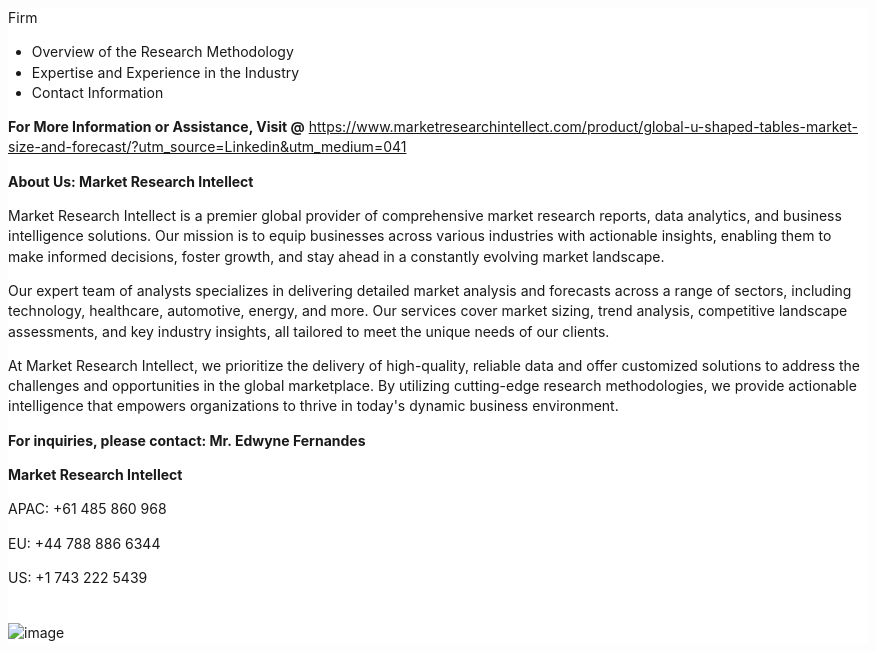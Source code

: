 Firm</strong></p><ul><li>Overview of the Research Methodology</li><li>Expertise and Experience in the Industry</li><li>Contact Information</li></ul></div><div class="article-main__content" data-test-id="publishing-text-block"><p><span class="font-[700]"><strong>For More Information or Assistance, Visit @</strong>&nbsp;<a href="https://www.marketresearchintellect.com/product/global-u-shaped-tables-market-size-and-forecast/?utm_source=Linkedin&utm_medium=041">https://www.marketresearchintellect.com/product/global-u-shaped-tables-market-size-and-forecast/?utm_source=Linkedin&utm_medium=041</a></span></p><p><strong>About Us: Market Research Intellect</strong></p><p>Market Research Intellect is a premier global provider of comprehensive market research reports, data analytics, and business intelligence solutions. Our mission is to equip businesses across various industries with actionable insights, enabling them to make informed decisions, foster growth, and stay ahead in a constantly evolving market landscape.</p><p>Our expert team of analysts specializes in delivering detailed market analysis and forecasts across a range of sectors, including technology, healthcare, automotive, energy, and more. Our services cover market sizing, trend analysis, competitive landscape assessments, and key industry insights, all tailored to meet the unique needs of our clients.</p><p>At Market Research Intellect, we prioritize the delivery of high-quality, reliable data and offer customized solutions to address the challenges and opportunities in the global marketplace. By utilizing cutting-edge research methodologies, we provide actionable intelligence that empowers organizations to thrive in today's dynamic business environment.</p><p><strong>For inquiries, please contact: Mr. Edwyne Fernandes</strong></p><p><strong>Market Research Intellect</strong></p><p>APAC: +61 485 860 968</p><p>EU: +44 788 886 6344</p><p>US: +1 743 222 5439</p></div><div class="article-main__content" data-test-id="publishing-text-block">&nbsp;</div>
![image](https://github.com/user-attachments/assets/cab8be1b-dd8f-4ef9-83bd-db23eeb21277)
